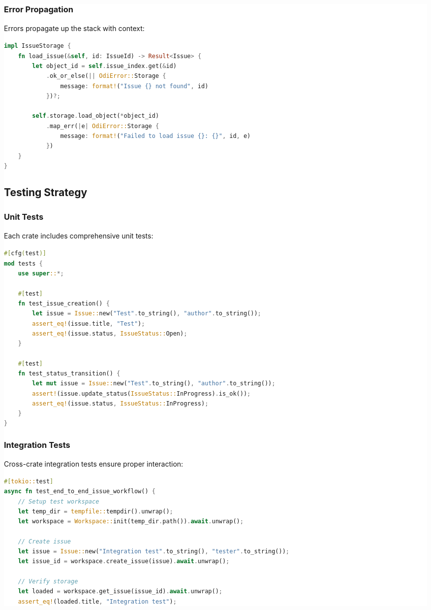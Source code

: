 ### Error Propagation

Errors propagate up the stack with context:

```rust
impl IssueStorage {
    fn load_issue(&self, id: IssueId) -> Result<Issue> {
        let object_id = self.issue_index.get(&id)
            .ok_or_else(|| OdiError::Storage { 
                message: format!("Issue {} not found", id) 
            })?;
            
        self.storage.load_object(*object_id)
            .map_err(|e| OdiError::Storage { 
                message: format!("Failed to load issue {}: {}", id, e) 
            })
    }
}
```

## Testing Strategy

### Unit Tests

Each crate includes comprehensive unit tests:

```rust
#[cfg(test)]
mod tests {
    use super::*;
    
    #[test]
    fn test_issue_creation() {
        let issue = Issue::new("Test".to_string(), "author".to_string());
        assert_eq!(issue.title, "Test");
        assert_eq!(issue.status, IssueStatus::Open);
    }
    
    #[test]  
    fn test_status_transition() {
        let mut issue = Issue::new("Test".to_string(), "author".to_string());
        assert!(issue.update_status(IssueStatus::InProgress).is_ok());
        assert_eq!(issue.status, IssueStatus::InProgress);
    }
}
```

### Integration Tests

Cross-crate integration tests ensure proper interaction:

```rust
#[tokio::test]
async fn test_end_to_end_issue_workflow() {
    // Setup test workspace
    let temp_dir = tempfile::tempdir().unwrap();
    let workspace = Workspace::init(temp_dir.path()).await.unwrap();
    
    // Create issue
    let issue = Issue::new("Integration test".to_string(), "tester".to_string());
    let issue_id = workspace.create_issue(issue).await.unwrap();
    
    // Verify storage  
    let loaded = workspace.get_issue(issue_id).await.unwrap();
    assert_eq!(loaded.title, "Integration test");
```